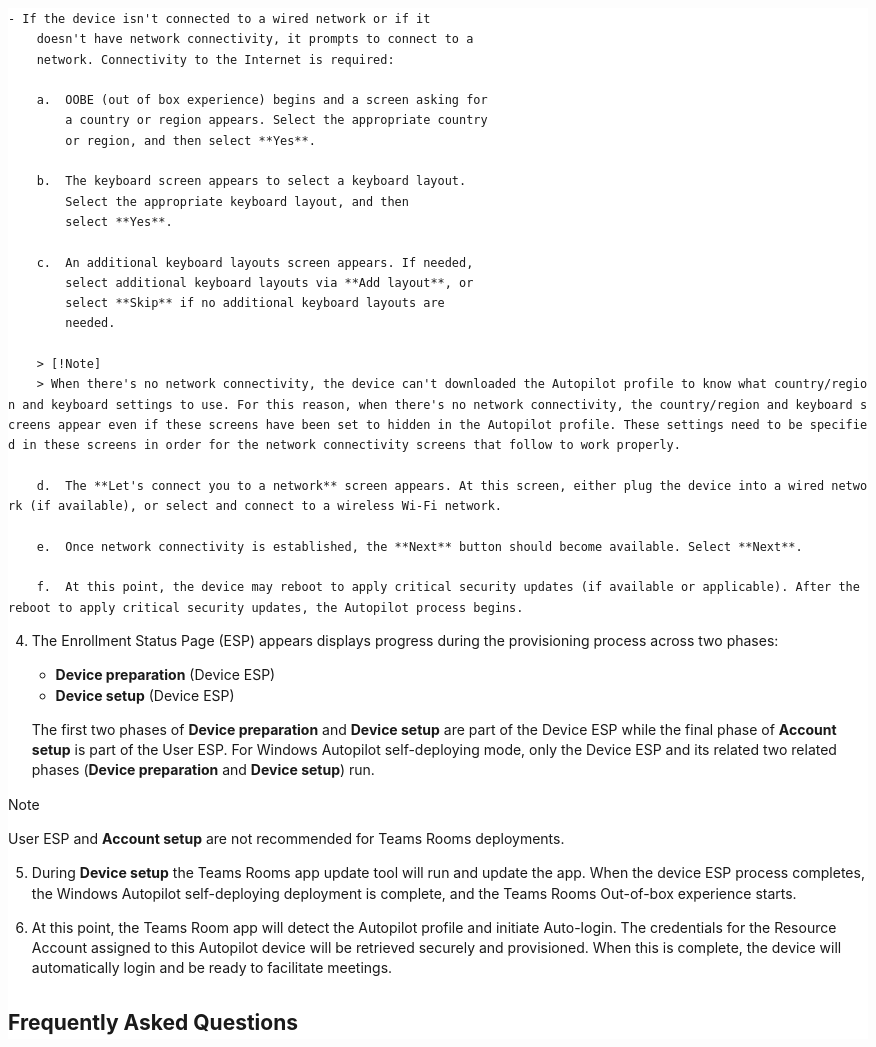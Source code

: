     - If the device isn't connected to a wired network or if it
        doesn't have network connectivity, it prompts to connect to a
        network. Connectivity to the Internet is required:

        a.  OOBE (out of box experience) begins and a screen asking for
            a country or region appears. Select the appropriate country
            or region, and then select **Yes**.

        b.  The keyboard screen appears to select a keyboard layout.
            Select the appropriate keyboard layout, and then
            select **Yes**.

        c.  An additional keyboard layouts screen appears. If needed,
            select additional keyboard layouts via **Add layout**, or
            select **Skip** if no additional keyboard layouts are
            needed.

        > [!Note]
        > When there's no network connectivity, the device can't downloaded the Autopilot profile to know what country/region and keyboard settings to use. For this reason, when there's no network connectivity, the country/region and keyboard screens appear even if these screens have been set to hidden in the Autopilot profile. These settings need to be specified in these screens in order for the network connectivity screens that follow to work properly.

        d.  The **Let's connect you to a network** screen appears. At this screen, either plug the device into a wired network (if available), or select and connect to a wireless Wi-Fi network.

        e.  Once network connectivity is established, the **Next** button should become available. Select **Next**.

        f.  At this point, the device may reboot to apply critical security updates (if available or applicable). After the reboot to apply critical security updates, the Autopilot process begins.

4. The Enrollment Status Page (ESP) appears displays progress during the provisioning process across two phases:

    - **Device preparation** (Device ESP)
    - **Device setup** (Device ESP)

    The first two phases of **Device preparation** and **Device setup** are part of the Device ESP while the final phase of **Account setup** is part of the User ESP. For Windows Autopilot self-deploying mode, only the Device ESP and its related two related phases (**Device preparation** and **Device setup**) run.

> [!Note]
> User ESP and **Account setup** are not recommended for Teams Rooms deployments.

5. During **Device setup** the Teams Rooms app update tool will run and update the app. When the device ESP process completes, the Windows Autopilot self-deploying deployment is complete, and the Teams Rooms Out-of-box experience starts.

6. At this point, the Teams Room app will detect the Autopilot profile and initiate Auto-login. The credentials for the Resource Account assigned to this Autopilot device will be retrieved securely and provisioned. When this is complete, the device will automatically login and be ready to facilitate meetings.

## Frequently Asked Questions
